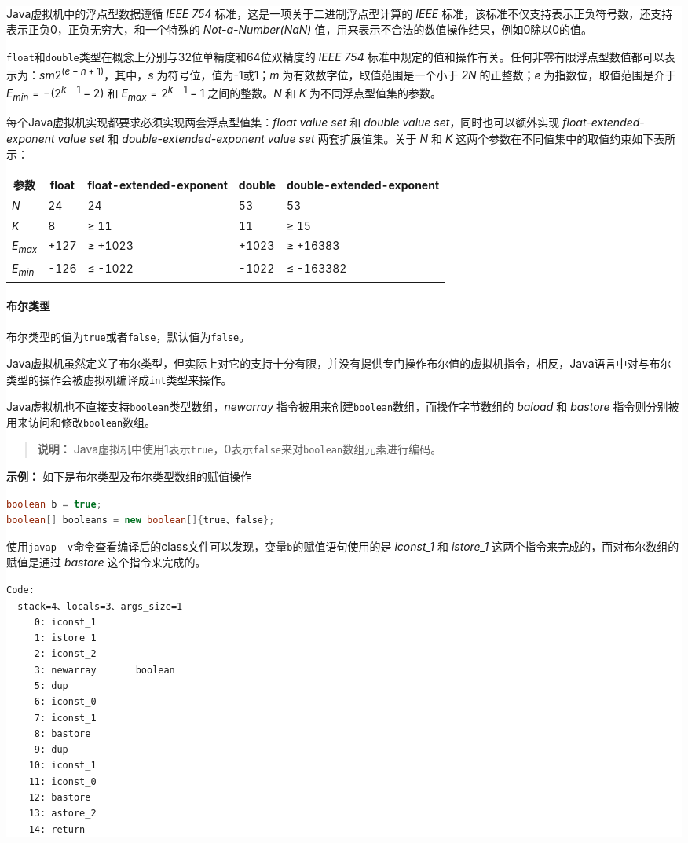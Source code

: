 Java虚拟机中的浮点型数据遵循 *IEEE 754* 标准，这是一项关于二进制浮点型计算的 *IEEE* 标准，该标准不仅支持表示正负符号数，还支持表示正负0，正负无穷大，和一个特殊的 *Not-a-Number(NaN)* 值，用来表示不合法的数值操作结果，例如0除以0的值。

 `float`和`double`类型在概念上分别与32位单精度和64位双精度的 *IEEE 754* 标准中规定的值和操作有关。任何非零有限浮点型数值都可以表示为：$sm2^{(e-n+1)}$，其中，*s* 为符号位，值为-1或1；*m* 为有效数字位，取值范围是一个小于 *2N* 的正整数；*e* 为指数位，取值范围是介于 $E_{min}=-(2^{k-1}-2)$ 和 $E_{max}=2^{k-1}-1$ 之间的整数。*N* 和 *K* 为不同浮点型值集的参数。

每个Java虚拟机实现都要求必须实现两套浮点型值集：*float value set* 和 *double value set*，同时也可以额外实现 *float-extended-exponent value set* 和 *double-extended-exponent value set* 两套扩展值集。关于 *N* 和 *K* 这两个参数在不同值集中的取值约束如下表所示：

| 参数      | float | float-extended-exponent | double | double-extended-exponent |
| --------- | ----- | ----------------------- | ------ | ------------------------ |
| *N*       | 24    | 24                      | 53     | 53                       |
| *K*       | 8     | $\geq$ 11               | 11     | $\geq$ 15                |
| $E_{max}$ | +127  | $\geq$ +1023            | +1023  | $\geq$ +16383            |
| $E_{min}$ | -126  | $\leq$ -1022            | -1022  | $\leq$ -163382           |

#### 布尔类型

布尔类型的值为`true`或者`false`，默认值为`false`。

Java虚拟机虽然定义了布尔类型，但实际上对它的支持十分有限，并没有提供专门操作布尔值的虚拟机指令，相反，Java语言中对与布尔类型的操作会被虚拟机编译成`int`类型来操作。

Java虚拟机也不直接支持`boolean`类型数组，*newarray* 指令被用来创建`boolean`数组，而操作字节数组的 *baload* 和 *bastore* 指令则分别被用来访问和修改`boolean`数组。

> **说明：** Java虚拟机中使用1表示`true`，0表示`false`来对`boolean`数组元素进行编码。

**示例：** 如下是布尔类型及布尔类型数组的赋值操作

```java
boolean b = true;
boolean[] booleans = new boolean[]{true、false};
```

使用`javap -v`命令查看编译后的class文件可以发现，变量`b`的赋值语句使用的是 *iconst_1* 和 *istore_1* 这两个指令来完成的，而对布尔数组的赋值是通过 *bastore* 这个指令来完成的。

```text
Code:
  stack=4、locals=3、args_size=1
     0: iconst_1
     1: istore_1
     2: iconst_2
     3: newarray       boolean
     5: dup
     6: iconst_0
     7: iconst_1
     8: bastore
     9: dup
    10: iconst_1
    11: iconst_0
    12: bastore
    13: astore_2
    14: return
```
